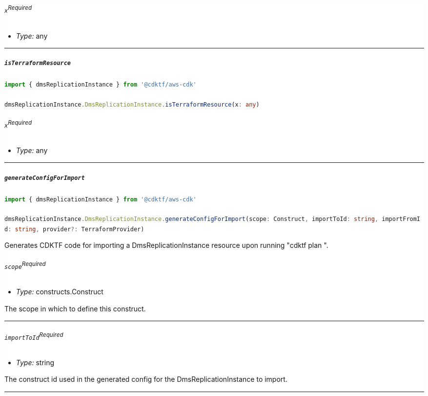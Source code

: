 ###### `x`<sup>Required</sup> <a name="x" id="@cdktf/aws-cdk.dmsReplicationInstance.DmsReplicationInstance.isTerraformElement.parameter.x"></a>

- *Type:* any

---

##### `isTerraformResource` <a name="isTerraformResource" id="@cdktf/aws-cdk.dmsReplicationInstance.DmsReplicationInstance.isTerraformResource"></a>

```typescript
import { dmsReplicationInstance } from '@cdktf/aws-cdk'

dmsReplicationInstance.DmsReplicationInstance.isTerraformResource(x: any)
```

###### `x`<sup>Required</sup> <a name="x" id="@cdktf/aws-cdk.dmsReplicationInstance.DmsReplicationInstance.isTerraformResource.parameter.x"></a>

- *Type:* any

---

##### `generateConfigForImport` <a name="generateConfigForImport" id="@cdktf/aws-cdk.dmsReplicationInstance.DmsReplicationInstance.generateConfigForImport"></a>

```typescript
import { dmsReplicationInstance } from '@cdktf/aws-cdk'

dmsReplicationInstance.DmsReplicationInstance.generateConfigForImport(scope: Construct, importToId: string, importFromId: string, provider?: TerraformProvider)
```

Generates CDKTF code for importing a DmsReplicationInstance resource upon running "cdktf plan <stack-name>".

###### `scope`<sup>Required</sup> <a name="scope" id="@cdktf/aws-cdk.dmsReplicationInstance.DmsReplicationInstance.generateConfigForImport.parameter.scope"></a>

- *Type:* constructs.Construct

The scope in which to define this construct.

---

###### `importToId`<sup>Required</sup> <a name="importToId" id="@cdktf/aws-cdk.dmsReplicationInstance.DmsReplicationInstance.generateConfigForImport.parameter.importToId"></a>

- *Type:* string

The construct id used in the generated config for the DmsReplicationInstance to import.

---
